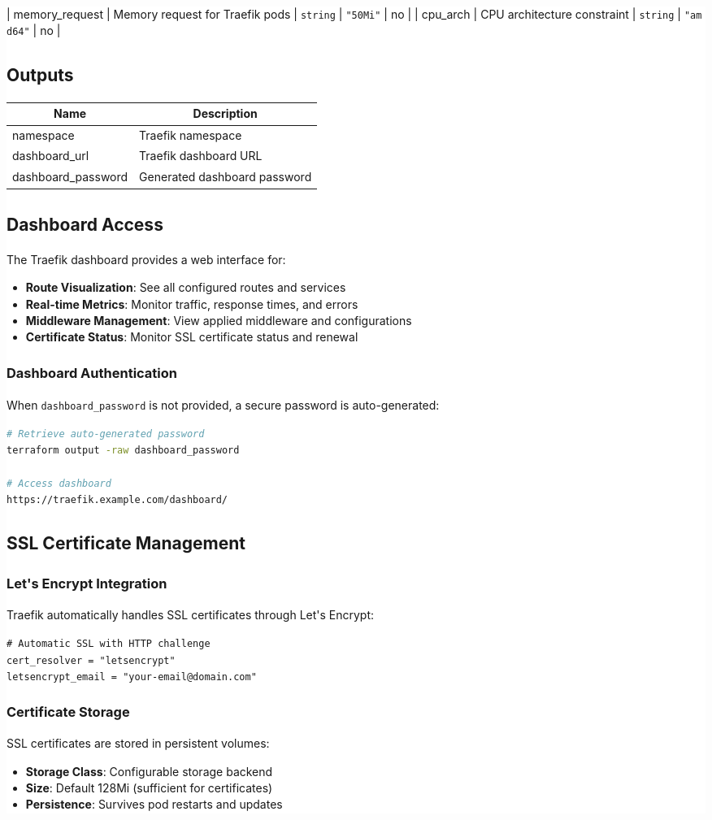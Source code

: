 | memory_request | Memory request for Traefik pods | `string` | `"50Mi"` | no |
| cpu_arch | CPU architecture constraint | `string` | `"amd64"` | no |

## Outputs

| Name | Description |
|------|-------------|
| namespace | Traefik namespace |
| dashboard_url | Traefik dashboard URL |
| dashboard_password | Generated dashboard password |

## Dashboard Access

The Traefik dashboard provides a web interface for:

- **Route Visualization**: See all configured routes and services
- **Real-time Metrics**: Monitor traffic, response times, and errors
- **Middleware Management**: View applied middleware and configurations
- **Certificate Status**: Monitor SSL certificate status and renewal

### Dashboard Authentication

When `dashboard_password` is not provided, a secure password is auto-generated:

```bash
# Retrieve auto-generated password
terraform output -raw dashboard_password

# Access dashboard
https://traefik.example.com/dashboard/
```

## SSL Certificate Management

### Let's Encrypt Integration

Traefik automatically handles SSL certificates through Let's Encrypt:

```hcl
# Automatic SSL with HTTP challenge
cert_resolver = "letsencrypt"
letsencrypt_email = "your-email@domain.com"
```

### Certificate Storage

SSL certificates are stored in persistent volumes:

- **Storage Class**: Configurable storage backend
- **Size**: Default 128Mi (sufficient for certificates)
- **Persistence**: Survives pod restarts and updates
